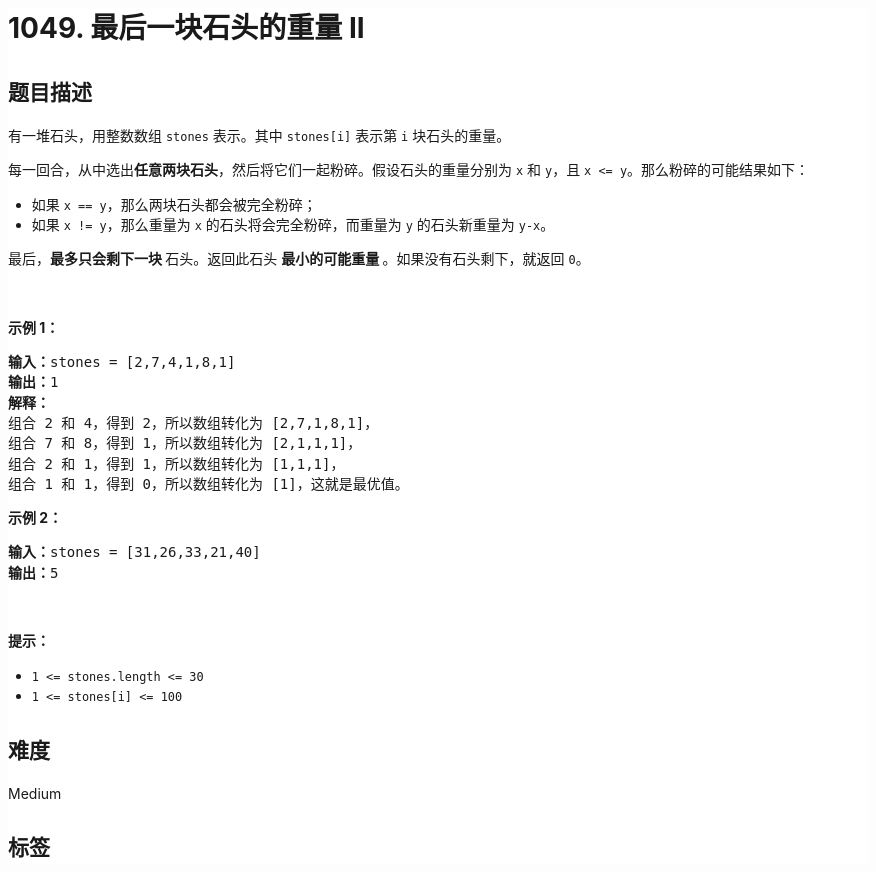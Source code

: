 # 1049. 最后一块石头的重量 II

## 题目描述

<p>有一堆石头，用整数数组&nbsp;<code>stones</code> 表示。其中&nbsp;<code>stones[i]</code> 表示第 <code>i</code> 块石头的重量。</p>

<p>每一回合，从中选出<strong>任意两块石头</strong>，然后将它们一起粉碎。假设石头的重量分别为&nbsp;<code>x</code> 和&nbsp;<code>y</code>，且&nbsp;<code>x &lt;= y</code>。那么粉碎的可能结果如下：</p>

<ul>
	<li>如果&nbsp;<code>x == y</code>，那么两块石头都会被完全粉碎；</li>
	<li>如果&nbsp;<code>x != y</code>，那么重量为&nbsp;<code>x</code>&nbsp;的石头将会完全粉碎，而重量为&nbsp;<code>y</code>&nbsp;的石头新重量为&nbsp;<code>y-x</code>。</li>
</ul>

<p>最后，<strong>最多只会剩下一块 </strong>石头。返回此石头 <strong>最小的可能重量 </strong>。如果没有石头剩下，就返回 <code>0</code>。</p>

<p>&nbsp;</p>

<p><strong>示例 1：</strong></p>

<pre>
<strong>输入：</strong>stones = [2,7,4,1,8,1]
<strong>输出：</strong>1
<strong>解释：</strong>
组合 2 和 4，得到 2，所以数组转化为 [2,7,1,8,1]，
组合 7 和 8，得到 1，所以数组转化为 [2,1,1,1]，
组合 2 和 1，得到 1，所以数组转化为 [1,1,1]，
组合 1 和 1，得到 0，所以数组转化为 [1]，这就是最优值。
</pre>

<p><strong>示例 2：</strong></p>

<pre>
<strong>输入：</strong>stones = [31,26,33,21,40]
<strong>输出：</strong>5
</pre>

<p>&nbsp;</p>

<p><strong>提示：</strong></p>

<ul>
	<li><code>1 &lt;= stones.length &lt;= 30</code></li>
	<li><code>1 &lt;= stones[i] &lt;= 100</code></li>
</ul>


## 难度

Medium

## 标签
